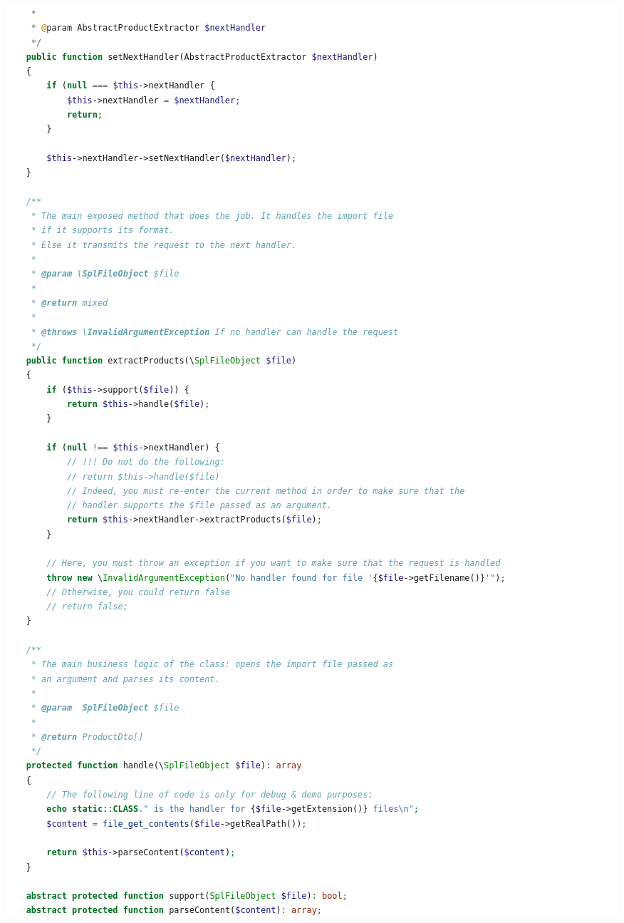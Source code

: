 ```php
     *
     * @param AbstractProductExtractor $nextHandler
     */
    public function setNextHandler(AbstractProductExtractor $nextHandler)
    {
        if (null === $this->nextHandler {
            $this->nextHandler = $nextHandler;
            return;
        }

        $this->nextHandler->setNextHandler($nextHandler);
    }

    /**
     * The main exposed method that does the job. It handles the import file
     * if it supports its format.
     * Else it transmits the request to the next handler.
     *
     * @param \SplFileObject $file
     *
     * @return mixed
     *
     * @throws \InvalidArgumentException If no handler can handle the request
     */
    public function extractProducts(\SplFileObject $file)
    {
        if ($this->support($file)) {
            return $this->handle($file);
        }

        if (null !== $this->nextHandler) {
            // !!! Do not do the following:
            // return $this->handle($file)
            // Indeed, you must re-enter the current method in order to make sure that the
            // handler supports the $file passed as an argument.
            return $this->nextHandler->extractProducts($file);
        }

        // Here, you must throw an exception if you want to make sure that the request is handled
        throw new \InvalidArgumentException("No handler found for file '{$file->getFilename()}'");
        // Otherwise, you could return false
        // return false;
    }

    /**
     * The main business logic of the class: opens the import file passed as
     * an argument and parses its content.
     *
     * @param  SplFileObject $file
     *
     * @return ProductDto[]
     */
    protected function handle(\SplFileObject $file): array
    {
        // The following line of code is only for debug & demo purposes:
        echo static::CLASS." is the handler for {$file->getExtension()} files\n";
        $content = file_get_contents($file->getRealPath());

        return $this->parseContent($content);
    }

    abstract protected function support(SplFileObject $file): bool;
    abstract protected function parseContent($content): array;
```